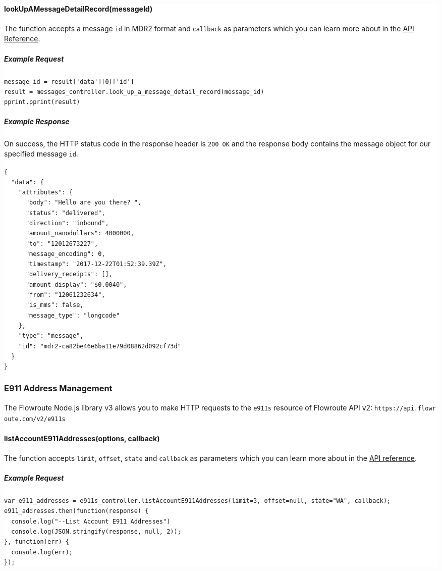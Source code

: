 #### lookUpAMessageDetailRecord(messageId)

The function accepts a message `id` in MDR2 format and `callback` as parameters which you can learn more about in the [API Reference](https://developer.flowroute.com/api/messages/v2.1/look-up-a-message-detail-record/). 
##### Example Request
```node
message_id = result['data'][0]['id']
result = messages_controller.look_up_a_message_detail_record(message_id)
pprint.pprint(result)
```

##### Example Response

On success, the HTTP status code in the response header is `200 OK` and the response body contains the message object for our specified message `id`.
```
{
  "data": {
    "attributes": {
      "body": "Hello are you there? ",
      "status": "delivered",
      "direction": "inbound",
      "amount_nanodollars": 4000000,
      "to": "12012673227",
      "message_encoding": 0,
      "timestamp": "2017-12-22T01:52:39.39Z",
      "delivery_receipts": [],
      "amount_display": "$0.0040",
      "from": "12061232634",
      "is_mms": false,
      "message_type": "longcode"
    },
    "type": "message",
    "id": "mdr2-ca82be46e6ba11e79d08862d092cf73d"
  }
}
```

### E911 Address Management
The Flowroute Node.js library v3 allows you to make HTTP requests to the `e911s` resource of Flowroute API v2: `https://api.flowroute.com/v2/e911s`

#### listAccountE911Addresses(options, callback)

The function accepts `limit`, `offset`, `state` and `callback` as parameters which you can learn more about in the [API reference](https://developer.flowroute.com/api/numbers/v2.0/list-account-e911-addresses/). 

##### Example Request
```
var e911_addresses = e911s_controller.listAccountE911Addresses(limit=3, offset=null, state="WA", callback);
e911_addresses.then(function(response) {
  console.log("--List Account E911 Addresses")
  console.log(JSON.stringify(response, null, 2));
}, function(err) {
  console.log(err);
});
```

